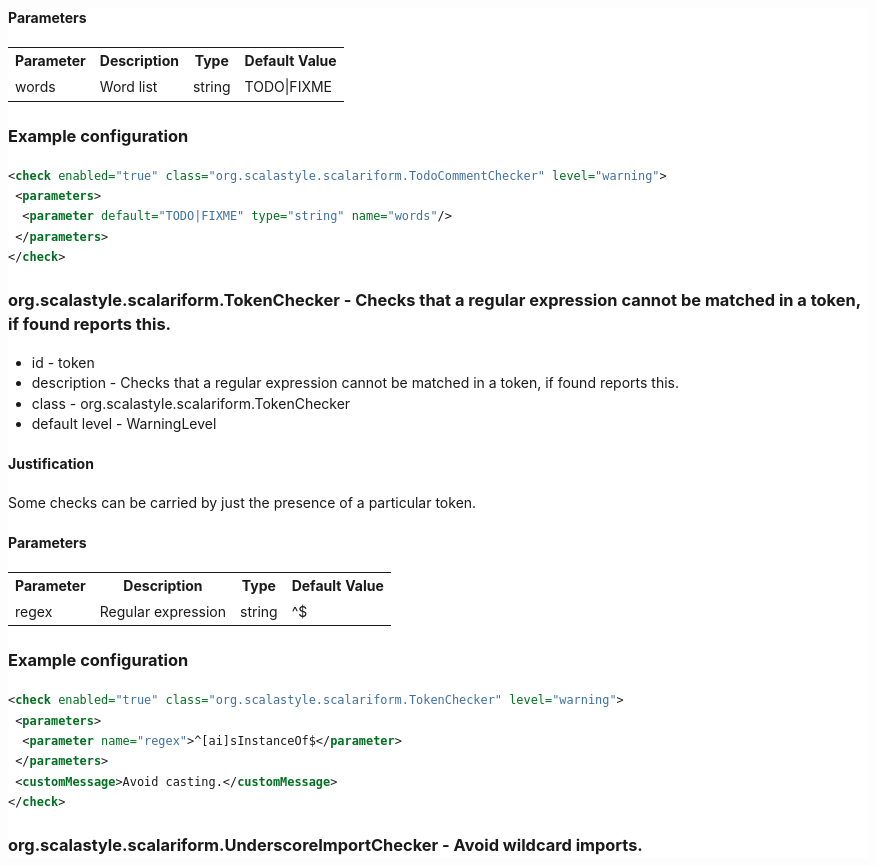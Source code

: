 #### Parameters
<table width="80%"><tr><th>Parameter</th><th>Description</th><th>Type</th><th>Default Value</th></tr><tr><td>words</td>
        <td>Word list</td>
        <td>string</td>
        <td>TODO|FIXME</td>
      </tr></table>

### Example configuration
```xml
<check enabled="true" class="org.scalastyle.scalariform.TodoCommentChecker" level="warning">
 <parameters>
  <parameter default="TODO|FIXME" type="string" name="words"/>
 </parameters>
</check>
```
<a name="org_scalastyle_scalariform_TokenChecker"></a>

### org.scalastyle.scalariform.TokenChecker - Checks that a regular expression cannot be matched in a token, if found reports this.

 * id - token
 * description - Checks that a regular expression cannot be matched in a token, if found reports this.
 * class - org.scalastyle.scalariform.TokenChecker
 * default level - WarningLevel

#### Justification
Some checks can be carried by just the presence of a particular token.

#### Parameters
<table width="80%"><tr><th>Parameter</th><th>Description</th><th>Type</th><th>Default Value</th></tr><tr><td>regex</td>
        <td>Regular expression</td>
        <td>string</td>
        <td>^$</td>
      </tr></table>

### Example configuration
```xml
<check enabled="true" class="org.scalastyle.scalariform.TokenChecker" level="warning">
 <parameters>
  <parameter name="regex">^[ai]sInstanceOf$</parameter>
 </parameters>
 <customMessage>Avoid casting.</customMessage>
</check>
```
<a name="org_scalastyle_scalariform_UnderscoreImportChecker"></a>

### org.scalastyle.scalariform.UnderscoreImportChecker - Avoid wildcard imports.
